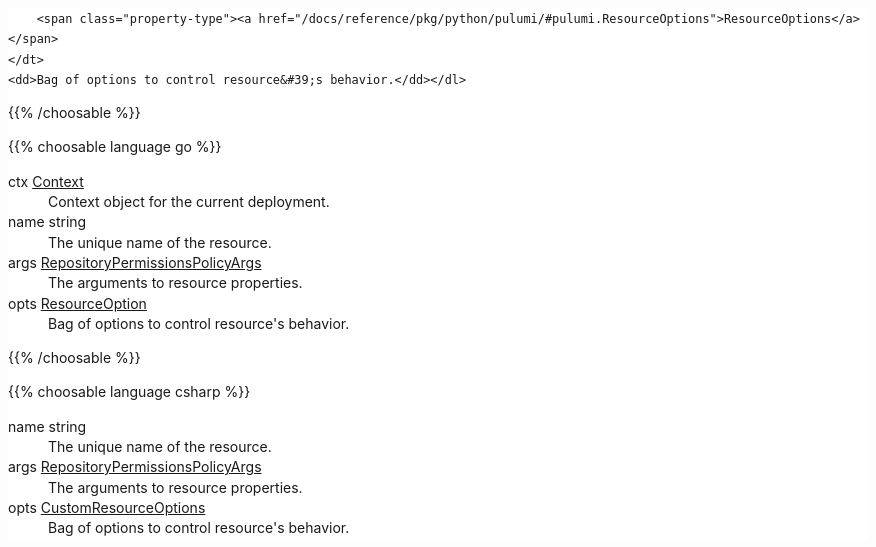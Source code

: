         <span class="property-type"><a href="/docs/reference/pkg/python/pulumi/#pulumi.ResourceOptions">ResourceOptions</a></span>
    </dt>
    <dd>Bag of options to control resource&#39;s behavior.</dd></dl>

{{% /choosable %}}

{{% choosable language go %}}

<dl class="resources-properties"><dt
        class="property-optional" title="Optional">
        <span>ctx</span>
        <span class="property-indicator"></span>
        <span class="property-type"><a href="https://pkg.go.dev/github.com/pulumi/pulumi/sdk/v3/go/pulumi?tab=doc#Context">Context</a></span>
    </dt>
    <dd>Context object for the current deployment.</dd><dt
        class="property-required" title="Required">
        <span>name</span>
        <span class="property-indicator"></span>
        <span class="property-type">string</span>
    </dt>
    <dd>The unique name of the resource.</dd><dt
        class="property-required" title="Required">
        <span>args</span>
        <span class="property-indicator"></span>
        <span class="property-type"><a href="#inputs">RepositoryPermissionsPolicyArgs</a></span>
    </dt>
    <dd>The arguments to resource properties.</dd><dt
        class="property-optional" title="Optional">
        <span>opts</span>
        <span class="property-indicator"></span>
        <span class="property-type"><a href="https://pkg.go.dev/github.com/pulumi/pulumi/sdk/v3/go/pulumi?tab=doc#ResourceOption">ResourceOption</a></span>
    </dt>
    <dd>Bag of options to control resource&#39;s behavior.</dd></dl>

{{% /choosable %}}

{{% choosable language csharp %}}

<dl class="resources-properties"><dt
        class="property-required" title="Required">
        <span>name</span>
        <span class="property-indicator"></span>
        <span class="property-type">string</span>
    </dt>
    <dd>The unique name of the resource.</dd><dt
        class="property-required" title="Required">
        <span>args</span>
        <span class="property-indicator"></span>
        <span class="property-type"><a href="#inputs">RepositoryPermissionsPolicyArgs</a></span>
    </dt>
    <dd>The arguments to resource properties.</dd><dt
        class="property-optional" title="Optional">
        <span>opts</span>
        <span class="property-indicator"></span>
        <span class="property-type"><a href="/docs/reference/pkg/dotnet/Pulumi/Pulumi.CustomResourceOptions.html">CustomResourceOptions</a></span>
    </dt>
    <dd>Bag of options to control resource&#39;s behavior.</dd></dl>
